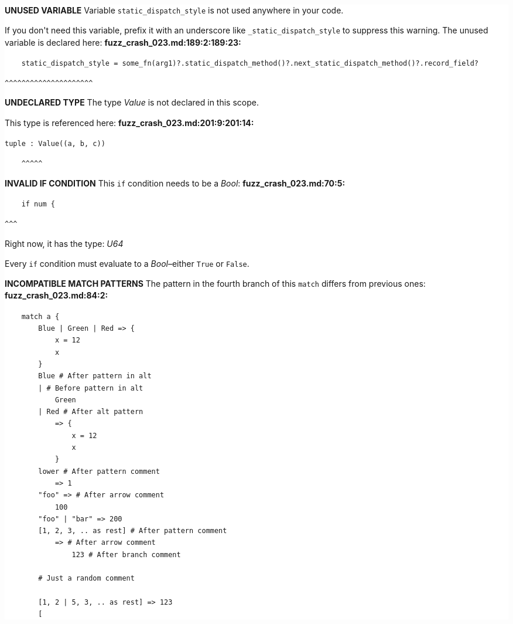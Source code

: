 
**UNUSED VARIABLE**
Variable `static_dispatch_style` is not used anywhere in your code.

If you don't need this variable, prefix it with an underscore like `_static_dispatch_style` to suppress this warning.
The unused variable is declared here:
**fuzz_crash_023.md:189:2:189:23:**
```roc
	static_dispatch_style = some_fn(arg1)?.static_dispatch_method()?.next_static_dispatch_method()?.record_field?
```
	^^^^^^^^^^^^^^^^^^^^^


**UNDECLARED TYPE**
The type _Value_ is not declared in this scope.

This type is referenced here:
**fuzz_crash_023.md:201:9:201:14:**
```roc
tuple : Value((a, b, c))
```
        ^^^^^


**INVALID IF CONDITION**
This `if` condition needs to be a _Bool_:
**fuzz_crash_023.md:70:5:**
```roc
	if num {
```
    ^^^

Right now, it has the type:
    _U64_

Every `if` condition must evaluate to a _Bool_–either `True` or `False`.

**INCOMPATIBLE MATCH PATTERNS**
The pattern in the fourth branch of this `match` differs from previous ones:
**fuzz_crash_023.md:84:2:**
```roc
	match a {
		Blue | Green | Red => {
			x = 12
			x
		}
		Blue # After pattern in alt
		| # Before pattern in alt
			Green
		| Red # After alt pattern
			=> {
				x = 12
				x
			}
		lower # After pattern comment
			=> 1
		"foo" => # After arrow comment
			100
		"foo" | "bar" => 200
		[1, 2, 3, .. as rest] # After pattern comment
			=> # After arrow comment
				123 # After branch comment

		# Just a random comment

		[1, 2 | 5, 3, .. as rest] => 123
		[
```